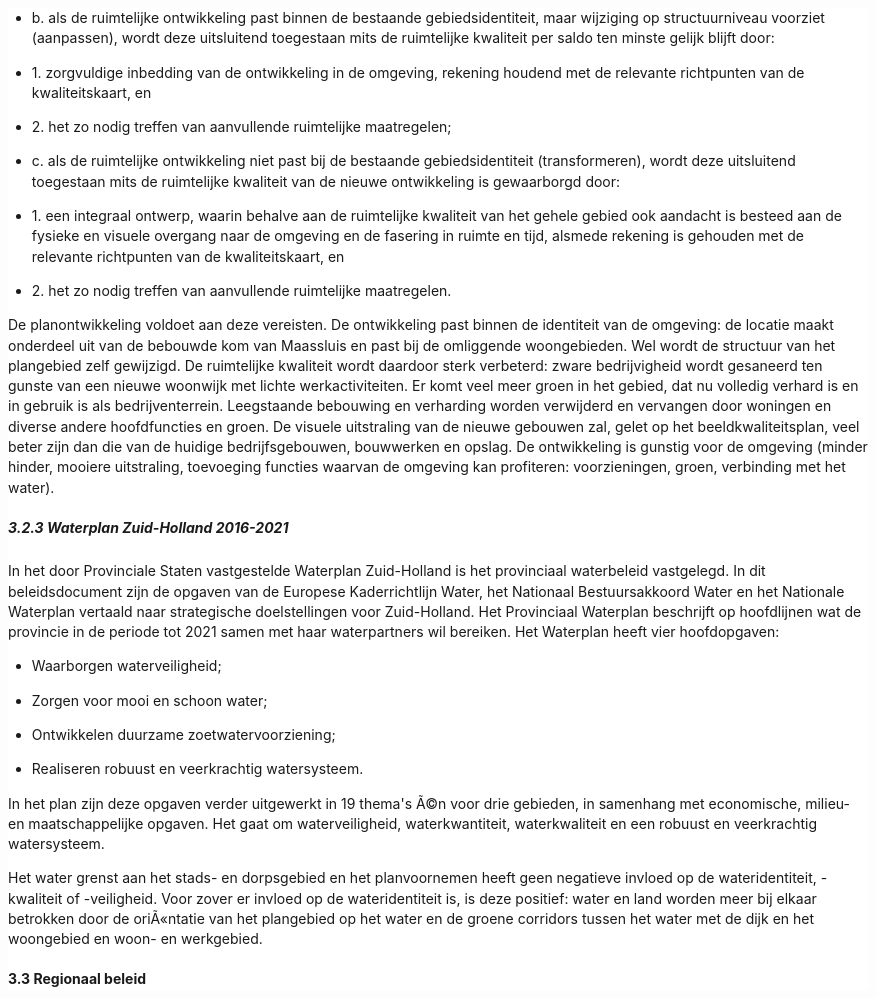 * b. als de ruimtelijke ontwikkeling past binnen de bestaande gebiedsidentiteit, maar wijziging op structuurniveau voorziet (aanpassen), wordt deze uitsluitend toegestaan mits de ruimtelijke kwaliteit per saldo ten minste gelijk blijft door:

+ 1\. zorgvuldige inbedding van de ontwikkeling in de omgeving, rekening houdend met de relevante richtpunten van de kwaliteitskaart, en

+ 2\. het zo nodig treffen van aanvullende ruimtelijke maatregelen;

* c. als de ruimtelijke ontwikkeling niet past bij de bestaande gebiedsidentiteit (transformeren), wordt deze uitsluitend toegestaan mits de ruimtelijke kwaliteit van de nieuwe ontwikkeling is gewaarborgd door:

+ 1\. een integraal ontwerp, waarin behalve aan de ruimtelijke kwaliteit van het gehele gebied ook aandacht is besteed aan de fysieke en visuele overgang naar de omgeving en de fasering in ruimte en tijd, alsmede rekening is gehouden met de relevante richtpunten van de kwaliteitskaart, en

+ 2\. het zo nodig treffen van aanvullende ruimtelijke maatregelen.

De planontwikkeling voldoet aan deze vereisten. De ontwikkeling past binnen de identiteit van de omgeving: de locatie maakt onderdeel uit van de bebouwde kom van Maassluis en past bij de omliggende woongebieden. Wel wordt de structuur van het plangebied zelf gewijzigd. De ruimtelijke kwaliteit wordt daardoor sterk verbeterd: zware bedrijvigheid wordt gesaneerd ten gunste van een nieuwe woonwijk met lichte werkactiviteiten. Er komt veel meer groen in het gebied, dat nu volledig verhard is en in gebruik is als bedrijventerrein. Leegstaande bebouwing en verharding worden verwijderd en vervangen door woningen en diverse andere hoofdfuncties en groen. De visuele uitstraling van de nieuwe gebouwen zal, gelet op het beeldkwaliteitsplan, veel beter zijn dan die van de huidige bedrijfsgebouwen, bouwwerken en opslag. De ontwikkeling is gunstig voor de omgeving (minder hinder, mooiere uitstraling, toevoeging functies waarvan de omgeving kan profiteren: voorzieningen, groen, verbinding met het water).

##### 3\.2\.3 Waterplan Zuid\-Holland 2016\-2021

In het door Provinciale Staten vastgestelde Waterplan Zuid\-Holland is het provinciaal waterbeleid vastgelegd. In dit beleidsdocument zijn de opgaven van de Europese Kaderrichtlijn Water, het Nationaal Bestuursakkoord Water en het Nationale Waterplan vertaald naar strategische doelstellingen voor Zuid\-Holland. Het Provinciaal Waterplan beschrijft op hoofdlijnen wat de provincie in de periode tot 2021 samen met haar waterpartners wil bereiken. Het Waterplan heeft vier hoofdopgaven:

* Waarborgen waterveiligheid;

* Zorgen voor mooi en schoon water;

* Ontwikkelen duurzame zoetwatervoorziening;

* Realiseren robuust en veerkrachtig watersysteem.

In het plan zijn deze opgaven verder uitgewerkt in 19 thema's Ã©n voor drie gebieden, in samenhang met economische, milieu\- en maatschappelijke opgaven. Het gaat om waterveiligheid, waterkwantiteit, waterkwaliteit en een robuust en veerkrachtig watersysteem.

Het water grenst aan het stads\- en dorpsgebied en het planvoornemen heeft geen negatieve invloed op de wateridentiteit, \-kwaliteit of \-veiligheid. Voor zover er invloed op de wateridentiteit is, is deze positief: water en land worden meer bij elkaar betrokken door de oriÃ«ntatie van het plangebied op het water en de groene corridors tussen het water met de dijk en het woongebied en woon\- en werkgebied.

#### 3\.3 Regionaal beleid
